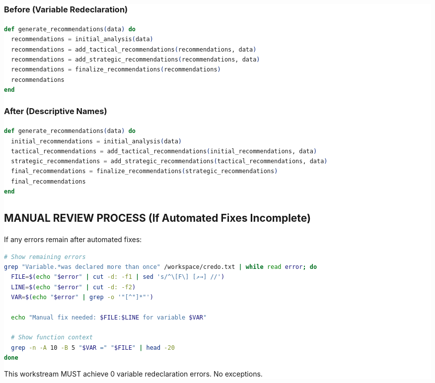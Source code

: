 ### Before (Variable Redeclaration)
```elixir
def generate_recommendations(data) do
  recommendations = initial_analysis(data)
  recommendations = add_tactical_recommendations(recommendations, data)
  recommendations = add_strategic_recommendations(recommendations, data)
  recommendations = finalize_recommendations(recommendations)
  recommendations
end
```

### After (Descriptive Names)
```elixir
def generate_recommendations(data) do
  initial_recommendations = initial_analysis(data)
  tactical_recommendations = add_tactical_recommendations(initial_recommendations, data)
  strategic_recommendations = add_strategic_recommendations(tactical_recommendations, data)
  final_recommendations = finalize_recommendations(strategic_recommendations)
  final_recommendations
end
```

## MANUAL REVIEW PROCESS (If Automated Fixes Incomplete)

If any errors remain after automated fixes:

```bash
# Show remaining errors
grep "Variable.*was declared more than once" /workspace/credo.txt | while read error; do
  FILE=$(echo "$error" | cut -d: -f1 | sed 's/^\[F\] [↗→] //')
  LINE=$(echo "$error" | cut -d: -f2)
  VAR=$(echo "$error" | grep -o '"[^"]*"')
  
  echo "Manual fix needed: $FILE:$LINE for variable $VAR"
  
  # Show function context
  grep -n -A 10 -B 5 "$VAR =" "$FILE" | head -20
done
```

This workstream MUST achieve 0 variable redeclaration errors. No exceptions.